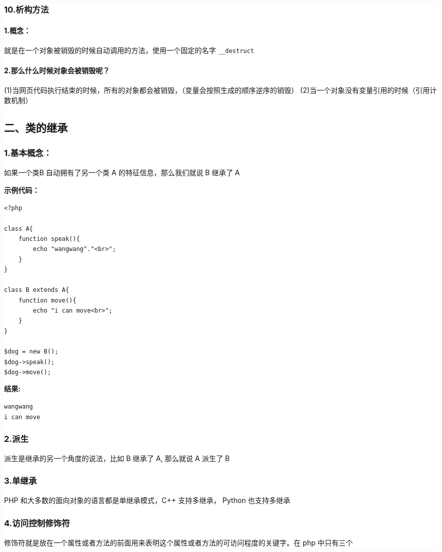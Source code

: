 ### **10.析构方法**

#### **1.概念：**

就是在一个对象被销毁的时候自动调用的方法，使用一个固定的名字 `__destruct`

#### **2.那么什么时候对象会被销毁呢？**

(1)当网页代码执行结束的时候，所有的对象都会被销毁，（变量会按照生成的顺序逆序的销毁）
(2)当一个对象没有变量引用的时候（引用计数机制）


## **二、类的继承**

### **1.基本概念：**

如果一个类B 自动拥有了另一个类 A 的特征信息，那么我们就说 B 继承了 A 

**示例代码：**

    <?php
    
    class A{
        function speak(){
            echo "wangwang"."<br>";
        }
    }
    
    class B extends A{
        function move(){
            echo "i can move<br>";
        }
    }
    
    $dog = new B();
    $dog->speak();
    $dog->move();

**结果:**

    wangwang
    i can move

### **2.派生**

派生是继承的另一个角度的说法，比如 B 继承了 A, 那么就说 A 派生了 B 

### **3.单继承**

PHP 和大多数的面向对象的语言都是单继承模式，C++ 支持多继承， Python 也支持多继承


### **4.访问控制修饰符**

修饰符就是放在一个属性或者方法的前面用来表明这个属性或者方法的可访问程度的关键字。在 php 中只有三个
